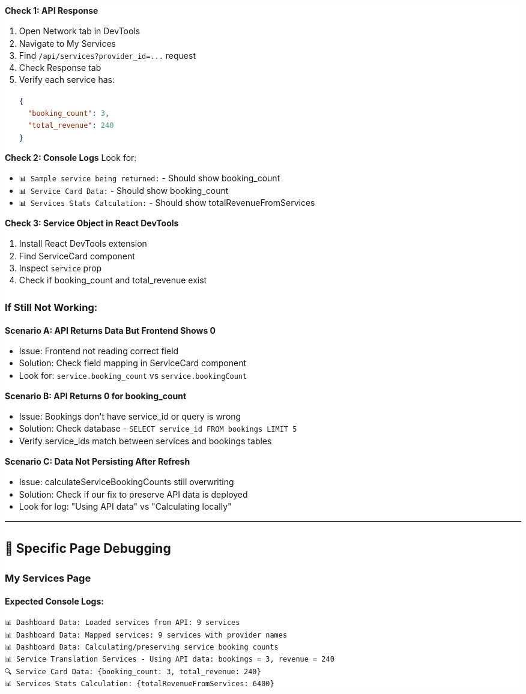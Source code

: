 **Check 1: API Response**
1. Open Network tab in DevTools
2. Navigate to My Services
3. Find `/api/services?provider_id=...` request
4. Check Response tab
5. Verify each service has:
   ```json
   {
     "booking_count": 3,
     "total_revenue": 240
   }
   ```

**Check 2: Console Logs**
Look for:
- `📊 Sample service being returned:` - Should show booking_count
- `📊 Service Card Data:` - Should show booking_count
- `📊 Services Stats Calculation:` - Should show totalRevenueFromServices

**Check 3: Service Object in React DevTools**
1. Install React DevTools extension
2. Find ServiceCard component
3. Inspect `service` prop
4. Check if booking_count and total_revenue exist

### If Still Not Working:

**Scenario A: API Returns Data But Frontend Shows 0**
- Issue: Frontend not reading correct field
- Solution: Check field mapping in ServiceCard component
- Look for: `service.booking_count` vs `service.bookingCount`

**Scenario B: API Returns 0 for booking_count**
- Issue: Bookings don't have service_id or query is wrong
- Solution: Check database - `SELECT service_id FROM bookings LIMIT 5`
- Verify service_ids match between services and bookings tables

**Scenario C: Data Not Persisting After Refresh**
- Issue: calculateServiceBookingCounts still overwriting
- Solution: Check if our fix to preserve API data is deployed
- Look for log: "Using API data" vs "Calculating locally"

---

## 🔄 Specific Page Debugging

### My Services Page

**Expected Console Logs:**
```
📊 Dashboard Data: Loaded services from API: 9 services
📊 Dashboard Data: Mapped services: 9 services with provider names
📊 Dashboard Data: Calculating/preserving service booking counts
📊 Service Translation Services - Using API data: bookings = 3, revenue = 240
🔍 Service Card Data: {booking_count: 3, total_revenue: 240}
📊 Services Stats Calculation: {totalRevenueFromServices: 6400}
```
